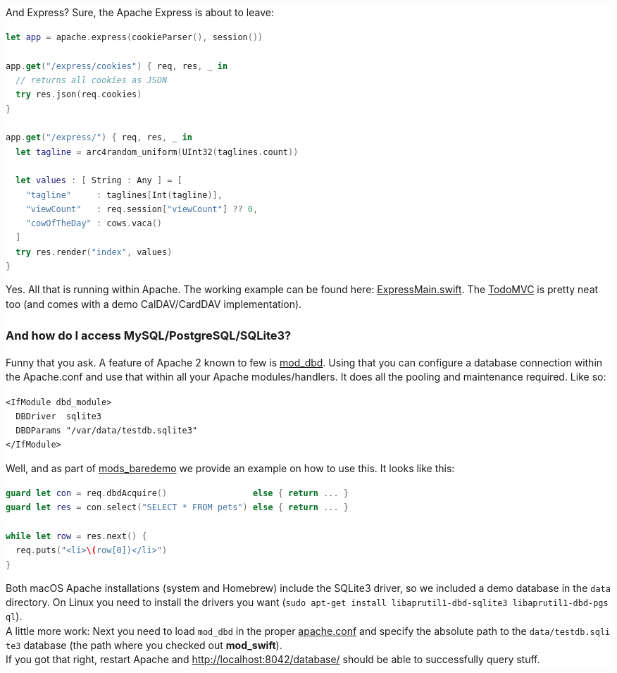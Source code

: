 And Express? Sure, the Apache Express is about to leave:
```Swift
let app = apache.express(cookieParser(), session())

app.get("/express/cookies") { req, res, _ in
  // returns all cookies as JSON
  try res.json(req.cookies)
}

app.get("/express/") { req, res, _ in
  let tagline = arc4random_uniform(UInt32(taglines.count))
  
  let values : [ String : Any ] = [
    "tagline"     : taglines[Int(tagline)],
    "viewCount"   : req.session["viewCount"] ?? 0,
    "cowOfTheDay" : cows.vaca()
  ]
  try res.render("index", values)
}
```

Yes. All that is running within Apache.
The working example can be found here:
[ExpressMain.swift](mods_expressdemo/Sources/ExpressMain.swift#L9).
The [TodoMVC](mods_todomvc/Sources/TodoMVCMain.swift) is pretty neat too
(and comes with a demo CalDAV/CardDAV implementation).


### And how do I access MySQL/PostgreSQL/SQLite3?

Funny that you ask. A feature of Apache 2 known to few is
[mod_dbd](https://httpd.apache.org/docs/2.4/mod/mod_dbd.html).
Using that you can configure a database connection within the Apache.conf and
use that within all your Apache modules/handlers.
It does all the pooling and maintenance required. Like so:

    <IfModule dbd_module>
      DBDriver  sqlite3
      DBDParams "/var/data/testdb.sqlite3"
    </IfModule>

Well, and as part of 
[mods_baredemo](mods_baredemo/Sources/DatabaseHandler.swift)
we provide an example on how to use this. It looks like this:
```swift
guard let con = req.dbdAcquire()                 else { return ... }
guard let res = con.select("SELECT * FROM pets") else { return ... }

while let row = res.next() {
  req.puts("<li>\(row[0])</li>")
}
```

Both macOS Apache installations (system and Homebrew) include the SQLite3
driver, so we included a demo database in the `data` directory.
On Linux you need to install the drivers you want
(`sudo apt-get install libaprutil1-dbd-sqlite3 libaprutil1-dbd-pgsql`).
<br />
A little more work: Next you need to load `mod_dbd` in the proper
[apache.conf](apache.conf#L73)
and
specify the absolute path to the `data/testdb.sqlite3` database (the path where
you checked out **mod_swift**).
<br />
If you got that right, restart Apache and
[http://localhost:8042/database/](http://localhost:8042/database/)
should be able to successfully query stuff.